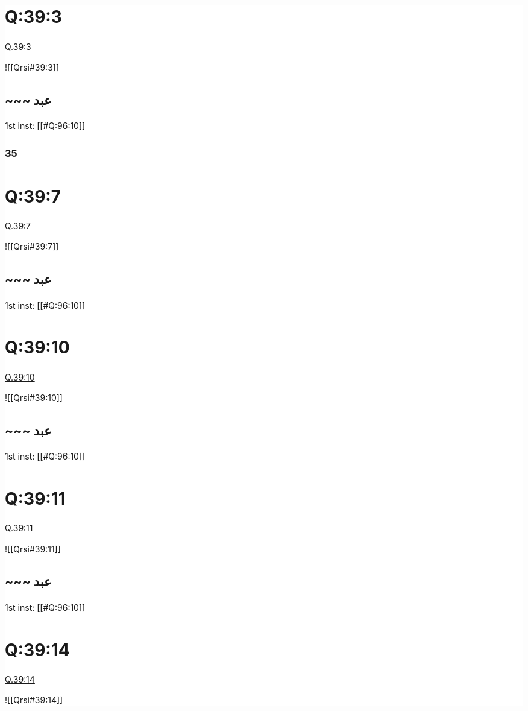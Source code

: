 
# Q:39:3
[Q.39:3](https://quran.com/39:3/tafsirs/ar-tafsir-al-tabari)

![[Qrsi#39:3]]

## ~~~ عبد
1st inst: [[#Q:96:10]]

### 35


# Q:39:7
[Q.39:7](https://quran.com/39:7/tafsirs/ar-tafsir-al-tabari)

![[Qrsi#39:7]]

## ~~~ عبد
1st inst: [[#Q:96:10]]


# Q:39:10
[Q.39:10](https://quran.com/39:10/tafsirs/ar-tafsir-al-tabari)

![[Qrsi#39:10]]

## ~~~ عبد
1st inst: [[#Q:96:10]]


# Q:39:11
[Q.39:11](https://quran.com/39:11/tafsirs/ar-tafsir-al-tabari)

![[Qrsi#39:11]]

## ~~~ عبد
1st inst: [[#Q:96:10]]


# Q:39:14
[Q.39:14](https://quran.com/39:14/tafsirs/ar-tafsir-al-tabari)

![[Qrsi#39:14]]
